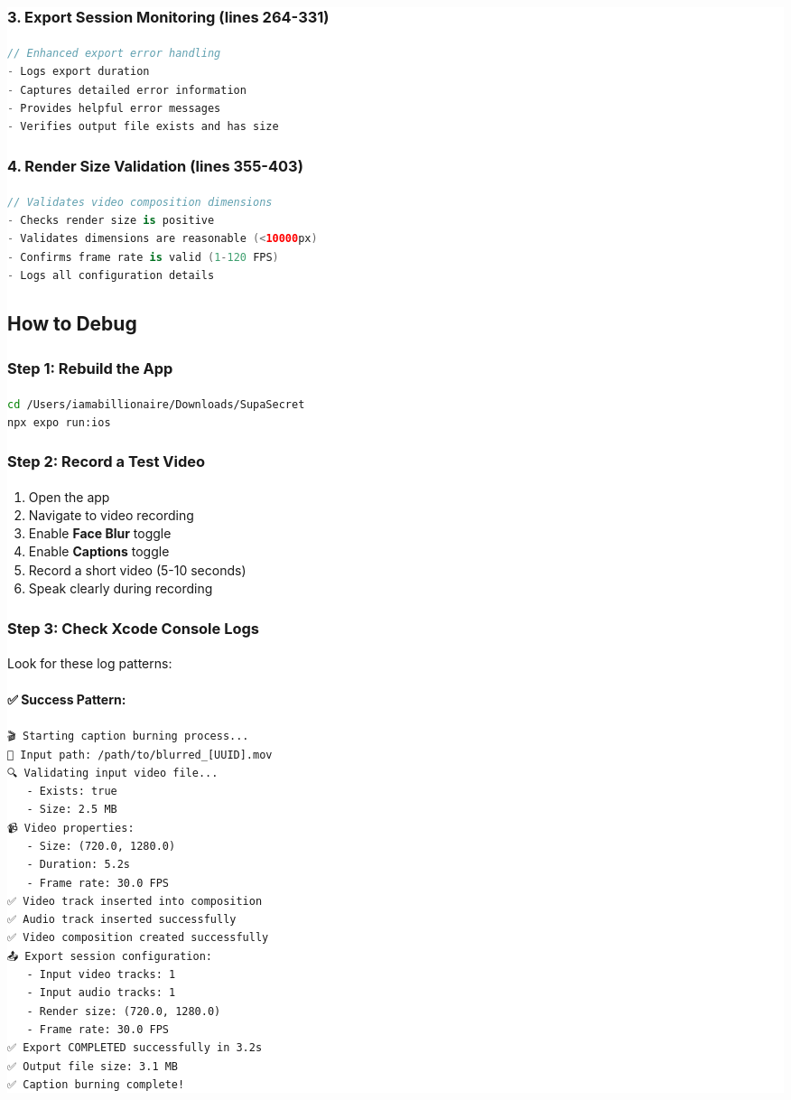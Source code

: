 ### 3. Export Session Monitoring (lines 264-331)
```swift
// Enhanced export error handling
- Logs export duration
- Captures detailed error information
- Provides helpful error messages
- Verifies output file exists and has size
```

### 4. Render Size Validation (lines 355-403)
```swift
// Validates video composition dimensions
- Checks render size is positive
- Validates dimensions are reasonable (<10000px)
- Confirms frame rate is valid (1-120 FPS)
- Logs all configuration details
```

## How to Debug

### Step 1: Rebuild the App
```bash
cd /Users/iamabillionaire/Downloads/SupaSecret
npx expo run:ios
```

### Step 2: Record a Test Video
1. Open the app
2. Navigate to video recording
3. Enable **Face Blur** toggle
4. Enable **Captions** toggle
5. Record a short video (5-10 seconds)
6. Speak clearly during recording

### Step 3: Check Xcode Console Logs
Look for these log patterns:

#### ✅ Success Pattern:
```
🎬 Starting caption burning process...
📂 Input path: /path/to/blurred_[UUID].mov
🔍 Validating input video file...
   - Exists: true
   - Size: 2.5 MB
📹 Video properties:
   - Size: (720.0, 1280.0)
   - Duration: 5.2s
   - Frame rate: 30.0 FPS
✅ Video track inserted into composition
✅ Audio track inserted successfully
✅ Video composition created successfully
📤 Export session configuration:
   - Input video tracks: 1
   - Input audio tracks: 1
   - Render size: (720.0, 1280.0)
   - Frame rate: 30.0 FPS
✅ Export COMPLETED successfully in 3.2s
✅ Output file size: 3.1 MB
✅ Caption burning complete!
```
